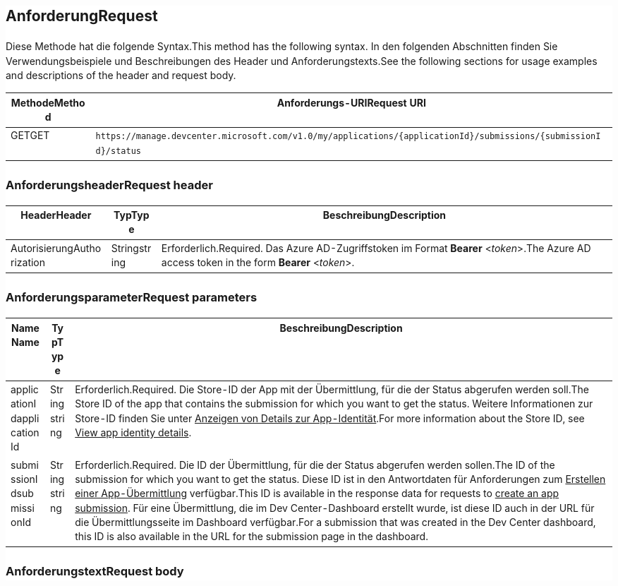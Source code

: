 ## <a name="request"></a><span data-ttu-id="73c6c-113">Anforderung</span><span class="sxs-lookup"><span data-stu-id="73c6c-113">Request</span></span>

<span data-ttu-id="73c6c-114">Diese Methode hat die folgende Syntax.</span><span class="sxs-lookup"><span data-stu-id="73c6c-114">This method has the following syntax.</span></span> <span data-ttu-id="73c6c-115">In den folgenden Abschnitten finden Sie Verwendungsbeispiele und Beschreibungen des Header und Anforderungstexts.</span><span class="sxs-lookup"><span data-stu-id="73c6c-115">See the following sections for usage examples and descriptions of the header and request body.</span></span>

| <span data-ttu-id="73c6c-116">Methode</span><span class="sxs-lookup"><span data-stu-id="73c6c-116">Method</span></span> | <span data-ttu-id="73c6c-117">Anforderungs-URI</span><span class="sxs-lookup"><span data-stu-id="73c6c-117">Request URI</span></span>                                                      |
|--------|------------------------------------------------------------------|
| <span data-ttu-id="73c6c-118">GET</span><span class="sxs-lookup"><span data-stu-id="73c6c-118">GET</span></span>   | ```https://manage.devcenter.microsoft.com/v1.0/my/applications/{applicationId}/submissions/{submissionId}/status``` |


### <a name="request-header"></a><span data-ttu-id="73c6c-119">Anforderungsheader</span><span class="sxs-lookup"><span data-stu-id="73c6c-119">Request header</span></span>

| <span data-ttu-id="73c6c-120">Header</span><span class="sxs-lookup"><span data-stu-id="73c6c-120">Header</span></span>        | <span data-ttu-id="73c6c-121">Typ</span><span class="sxs-lookup"><span data-stu-id="73c6c-121">Type</span></span>   | <span data-ttu-id="73c6c-122">Beschreibung</span><span class="sxs-lookup"><span data-stu-id="73c6c-122">Description</span></span>                                                                 |
|---------------|--------|-----------------------------------------------------------------------------|
| <span data-ttu-id="73c6c-123">Autorisierung</span><span class="sxs-lookup"><span data-stu-id="73c6c-123">Authorization</span></span> | <span data-ttu-id="73c6c-124">String</span><span class="sxs-lookup"><span data-stu-id="73c6c-124">string</span></span> | <span data-ttu-id="73c6c-125">Erforderlich.</span><span class="sxs-lookup"><span data-stu-id="73c6c-125">Required.</span></span> <span data-ttu-id="73c6c-126">Das Azure AD-Zugriffstoken im Format **Bearer** &lt;*token*&gt;.</span><span class="sxs-lookup"><span data-stu-id="73c6c-126">The Azure AD access token in the form **Bearer** &lt;*token*&gt;.</span></span> |


### <a name="request-parameters"></a><span data-ttu-id="73c6c-127">Anforderungsparameter</span><span class="sxs-lookup"><span data-stu-id="73c6c-127">Request parameters</span></span>

| <span data-ttu-id="73c6c-128">Name</span><span class="sxs-lookup"><span data-stu-id="73c6c-128">Name</span></span>        | <span data-ttu-id="73c6c-129">Typ</span><span class="sxs-lookup"><span data-stu-id="73c6c-129">Type</span></span>   | <span data-ttu-id="73c6c-130">Beschreibung</span><span class="sxs-lookup"><span data-stu-id="73c6c-130">Description</span></span>                                                                 |
|---------------|--------|-----------------------------------------------------------------------------|
| <span data-ttu-id="73c6c-131">applicationId</span><span class="sxs-lookup"><span data-stu-id="73c6c-131">applicationId</span></span> | <span data-ttu-id="73c6c-132">String</span><span class="sxs-lookup"><span data-stu-id="73c6c-132">string</span></span> | <span data-ttu-id="73c6c-133">Erforderlich.</span><span class="sxs-lookup"><span data-stu-id="73c6c-133">Required.</span></span> <span data-ttu-id="73c6c-134">Die Store-ID der App mit der Übermittlung, für die der Status abgerufen werden soll.</span><span class="sxs-lookup"><span data-stu-id="73c6c-134">The Store ID of the app that contains the submission for which you want to get the status.</span></span> <span data-ttu-id="73c6c-135">Weitere Informationen zur Store-ID finden Sie unter [Anzeigen von Details zur App-Identität](https://msdn.microsoft.com/windows/uwp/publish/view-app-identity-details).</span><span class="sxs-lookup"><span data-stu-id="73c6c-135">For more information about the Store ID, see [View app identity details](https://msdn.microsoft.com/windows/uwp/publish/view-app-identity-details).</span></span>  |
| <span data-ttu-id="73c6c-136">submissionId</span><span class="sxs-lookup"><span data-stu-id="73c6c-136">submissionId</span></span> | <span data-ttu-id="73c6c-137">String</span><span class="sxs-lookup"><span data-stu-id="73c6c-137">string</span></span> | <span data-ttu-id="73c6c-138">Erforderlich.</span><span class="sxs-lookup"><span data-stu-id="73c6c-138">Required.</span></span> <span data-ttu-id="73c6c-139">Die ID der Übermittlung, für die der Status abgerufen werden sollen.</span><span class="sxs-lookup"><span data-stu-id="73c6c-139">The ID of the submission for which you want to get the status.</span></span> <span data-ttu-id="73c6c-140">Diese ID ist in den Antwortdaten für Anforderungen zum [Erstellen einer App-Übermittlung](create-an-app-submission.md) verfügbar.</span><span class="sxs-lookup"><span data-stu-id="73c6c-140">This ID is available in the response data for requests to [create an app submission](create-an-app-submission.md).</span></span> <span data-ttu-id="73c6c-141">Für eine Übermittlung, die im Dev Center-Dashboard erstellt wurde, ist diese ID auch in der URL für die Übermittlungsseite im Dashboard verfügbar.</span><span class="sxs-lookup"><span data-stu-id="73c6c-141">For a submission that was created in the Dev Center dashboard, this ID is also available in the URL for the submission page in the dashboard.</span></span>  |


### <a name="request-body"></a><span data-ttu-id="73c6c-142">Anforderungstext</span><span class="sxs-lookup"><span data-stu-id="73c6c-142">Request body</span></span>
